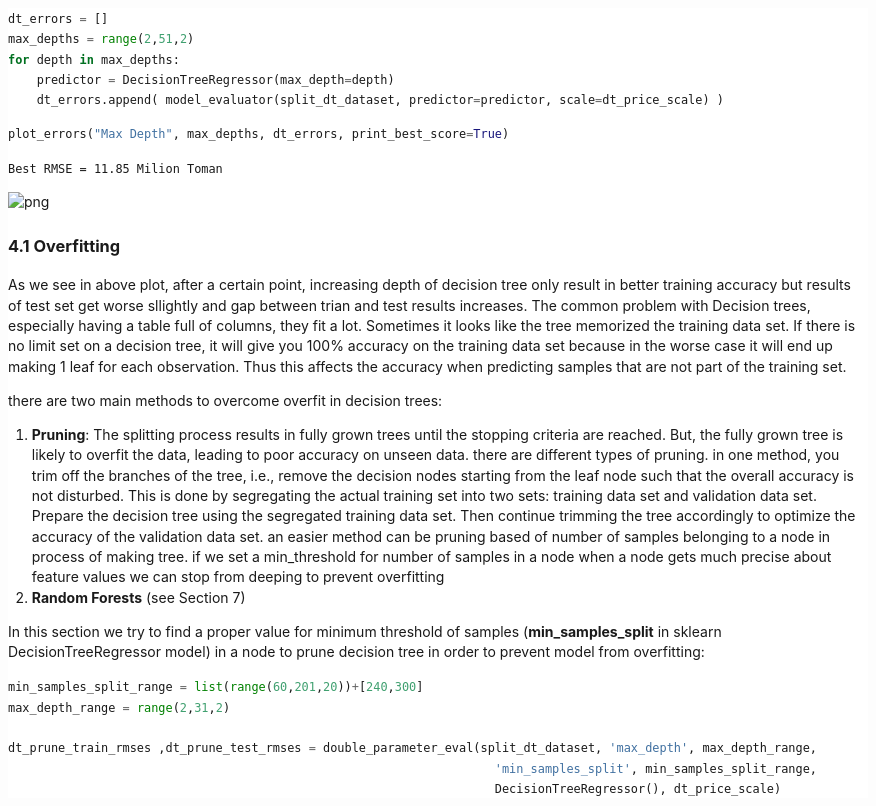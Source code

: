 


```python
dt_errors = []
max_depths = range(2,51,2)
for depth in max_depths:
    predictor = DecisionTreeRegressor(max_depth=depth)
    dt_errors.append( model_evaluator(split_dt_dataset, predictor=predictor, scale=dt_price_scale) )
```

<a id="Q6"></a>


```python
plot_errors("Max Depth", max_depths, dt_errors, print_best_score=True)
```

    Best RMSE = 11.85 Milion Toman



    
![png](output_50_1.png)
    


### 4.1 Overfitting

As we see in above plot, after a certain point, increasing depth of decision tree only result in better training accuracy but results of test set get worse sllightly and gap between trian and test results increases. The common problem with Decision trees, especially having a table full of columns, they fit a lot. Sometimes it looks like the tree memorized the training data set. If there is no limit set on a decision tree, it will give you 100% accuracy on the training data set because in the worse case it will end up making 1 leaf for each observation. Thus this affects the accuracy when predicting samples that are not part of the training set.

there are two main methods to overcome overfit in decision trees:

1. __Pruning__: The splitting process results in fully grown trees until the stopping criteria are reached. But, the fully grown tree is likely to overfit the data, leading to poor accuracy on unseen data. there are different types of pruning. in one method, you trim off the branches of the tree, i.e., remove the decision nodes starting from the leaf node such that the overall accuracy is not disturbed. This is done by segregating the actual training set into two sets: training data set and validation data set. Prepare the decision tree using the segregated training data set. Then continue trimming the tree accordingly to optimize the accuracy of the validation data set. an easier method can be pruning based of number of samples belonging to a node in process of making tree. if we set a min_threshold for number of samples in a node when a node gets much precise about feature values we can stop from deeping to prevent overfitting
2. __Random Forests__ (see Section 7)

In this section we try to find a proper value for minimum threshold of samples (__min_samples_split__ in sklearn DecisionTreeRegressor model) in a node to prune decision tree in order to prevent model from overfitting: 


```python
min_samples_split_range = list(range(60,201,20))+[240,300]
max_depth_range = range(2,31,2)

dt_prune_train_rmses ,dt_prune_test_rmses = double_parameter_eval(split_dt_dataset, 'max_depth', max_depth_range,
                                                                    'min_samples_split', min_samples_split_range,
                                                                    DecisionTreeRegressor(), dt_price_scale)
```
